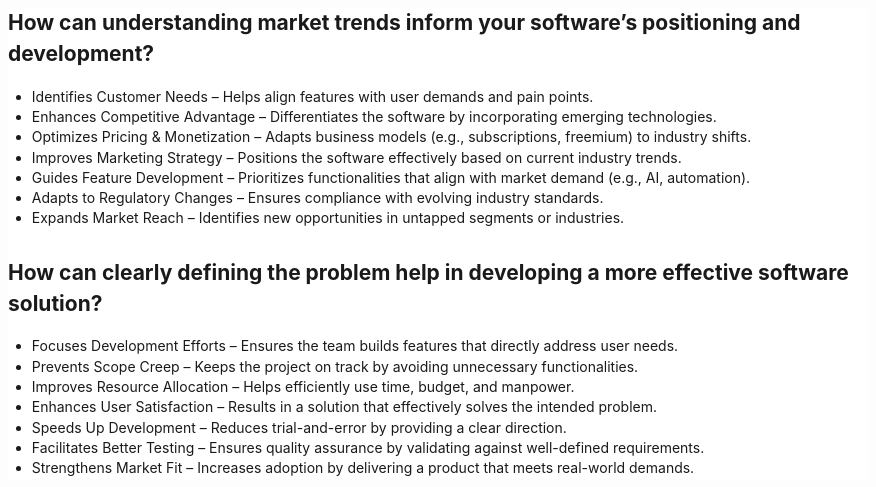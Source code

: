 ## How can understanding market trends inform your software’s positioning and development?
- Identifies Customer Needs – Helps align features with user demands and pain points.
- Enhances Competitive Advantage – Differentiates the software by incorporating emerging technologies.
- Optimizes Pricing & Monetization – Adapts business models (e.g., subscriptions, freemium) to industry shifts.
- Improves Marketing Strategy – Positions the software effectively based on current industry trends.
- Guides Feature Development – Prioritizes functionalities that align with market demand (e.g., AI, automation).
- Adapts to Regulatory Changes – Ensures compliance with evolving industry standards.
- Expands Market Reach – Identifies new opportunities in untapped segments or industries.

## How can clearly defining the problem help in developing a more effective software solution?
- Focuses Development Efforts – Ensures the team builds features that directly address user needs.
- Prevents Scope Creep – Keeps the project on track by avoiding unnecessary functionalities.
- Improves Resource Allocation – Helps efficiently use time, budget, and manpower.
- Enhances User Satisfaction – Results in a solution that effectively solves the intended problem.
- Speeds Up Development – Reduces trial-and-error by providing a clear direction.
- Facilitates Better Testing – Ensures quality assurance by validating against well-defined requirements.
- Strengthens Market Fit – Increases adoption by delivering a product that meets real-world demands.